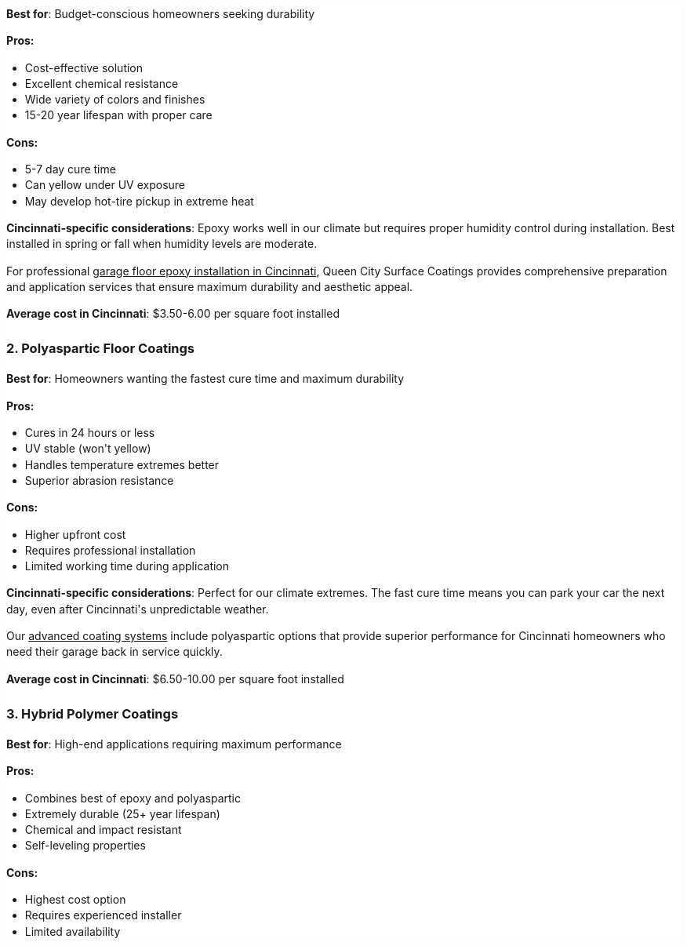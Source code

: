 **Best for**: Budget-conscious homeowners seeking durability

**Pros:**
- Cost-effective solution
- Excellent chemical resistance
- Wide variety of colors and finishes
- 15-20 year lifespan with proper care

**Cons:**
- 5-7 day cure time
- Can yellow under UV exposure
- May develop hot-tire pickup in extreme heat

**Cincinnati-specific considerations**: Epoxy works well in our climate but requires proper humidity control during installation. Best installed in spring or fall when humidity levels are moderate.

For professional [garage floor epoxy installation in Cincinnati](/services/garage-floor-epoxy), Queen City Surface Coatings provides comprehensive preparation and application services that ensure maximum durability and aesthetic appeal.

**Average cost in Cincinnati**: $3.50-6.00 per square foot installed

### 2. Polyaspartic Floor Coatings

**Best for**: Homeowners wanting the fastest cure time and maximum durability

**Pros:**
- Cures in 24 hours or less
- UV stable (won't yellow)
- Handles temperature extremes better
- Superior abrasion resistance

**Cons:**
- Higher upfront cost
- Requires professional installation
- Limited working time during application

**Cincinnati-specific considerations**: Perfect for our climate extremes. The fast cure time means you can park your car the next day, even after Cincinnati's unpredictable weather.

Our [advanced coating systems](/services/coating-systems) include polyaspartic options that provide superior performance for Cincinnati homeowners who need their garage back in service quickly.

**Average cost in Cincinnati**: $6.50-10.00 per square foot installed

### 3. Hybrid Polymer Coatings

**Best for**: High-end applications requiring maximum performance

**Pros:**
- Combines best of epoxy and polyaspartic
- Extremely durable (25+ year lifespan)
- Chemical and impact resistant
- Self-leveling properties

**Cons:**
- Highest cost option
- Requires experienced installer
- Limited availability
